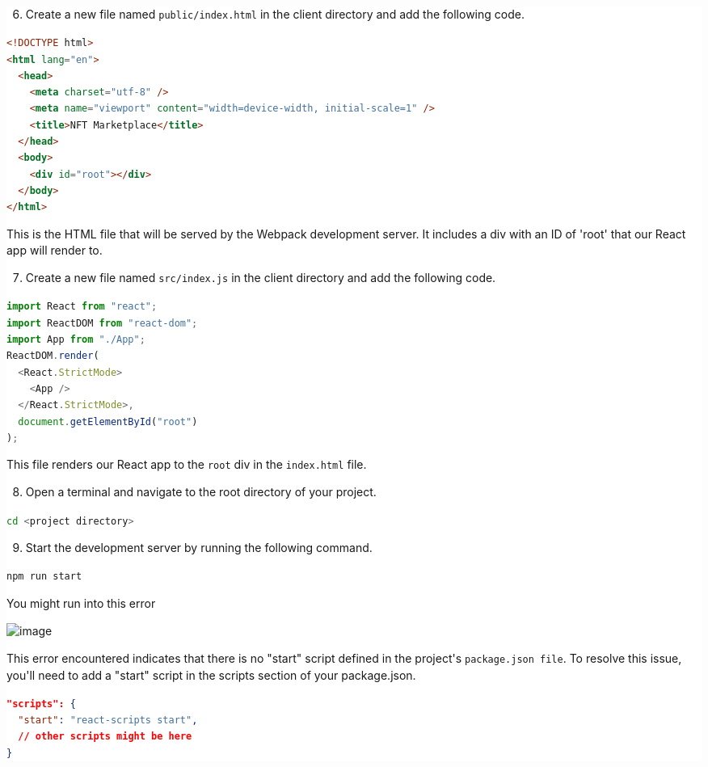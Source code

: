 6. Create a new file named `public/index.html` in the client directory and add the following code.

```html
<!DOCTYPE html>
<html lang="en">
  <head>
    <meta charset="utf-8" />
    <meta name="viewport" content="width=device-width, initial-scale=1" />
    <title>NFT Marketplace</title>
  </head>
  <body>
    <div id="root"></div>
  </body>
</html>
```

This is the HTML file that will be served by the Webpack development server. It includes a div with an ID of 'root' that our React app will render to.

7. Create a new file named `src/index.js` in the client directory and add the following code.

```javascript
import React from "react";
import ReactDOM from "react-dom";
import App from "./App";
ReactDOM.render(
  <React.StrictMode>
    <App />
  </React.StrictMode>,
  document.getElementById("root")
);
```

This file renders our React app to the `root` div in the `index.html` file.

8. Open a terminal and navigate to the root directory of your project.

```bash
cd <project directory>
```

9. Start the development server by running the following command.

```bash
npm run start
```

You might run into this error

![image](https://user-images.githubusercontent.com/125604535/226174945-c223a111-60cb-4dbe-a2f5-46f4bbc8db08.png)

This error encountered indicates that there is no "start" script defined in the project's `package.json file`. To resolve this issue, you'll need to add a "start" script in the scripts section of your package.json.

```json
"scripts": {
  "start": "react-scripts start",
  // other scripts might be here
}
```
